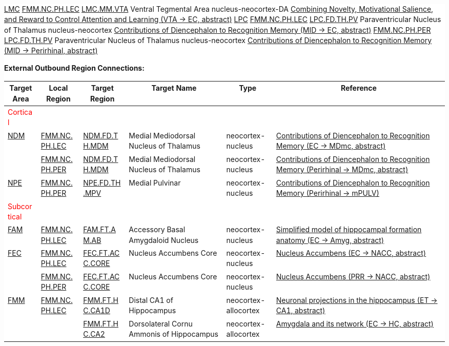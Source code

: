 <tr><td> <a href='BrainAreaLMC.md'>LMC</a> </td><td> <a href='BrainRegionFMM_NC_PH_LEC.md'>FMM.NC.PH.LEC</a> </td><td> <a href='BrainRegionLMC_MM_VTA.md'>LMC.MM.VTA</a> </td><td> Ventral Tegmental Area </td><td> nucleus-neocortex-DA </td><td> <a href='http://www.impulsecontroldisorders.org/html/cravings.html'>Combining Novelty, Motivational Salience, and Reward to Control Attention and Learning (VTA -&gt; EC, abstract)</a> </td></tr>
<tr><td> <a href='BrainAreaLPC.md'>LPC</a> </td><td> <a href='BrainRegionFMM_NC_PH_LEC.md'>FMM.NC.PH.LEC</a> </td><td> <a href='BrainRegionLPC_FD_TH_PV.md'>LPC.FD.TH.PV</a> </td><td> Paraventricular Nucleus of Thalamus </td><td> nucleus-neocortex </td><td> <a href='http://learnmem.cshlp.org/content/18/6/384/F1.expansion.html'>Contributions of Diencephalon to Recognition Memory (MID -&gt; EC, abstract)</a> </td></tr>
<tr><td>                    </td><td> <a href='BrainRegionFMM_NC_PH_PER.md'>FMM.NC.PH.PER</a> </td><td> <a href='BrainRegionLPC_FD_TH_PV.md'>LPC.FD.TH.PV</a> </td><td> Paraventricular Nucleus of Thalamus </td><td> nucleus-neocortex </td><td> <a href='http://learnmem.cshlp.org/content/18/6/384/F1.expansion.html'>Contributions of Diencephalon to Recognition Memory (MID -&gt; Perirhinal, abstract)</a> </td></tr></tbody></table>

<b>External Outbound Region Connections:</b>

<table><thead><th> <b>Target Area</b> </th><th> <b>Local Region</b> </th><th> <b>Target Region</b> </th><th> <b>Target Name</b> </th><th> <b>Type</b> </th><th> <b>Reference</b> </th></thead><tbody>
<tr><td> <font color='red'>Cortical</font> </td><td>                     </td><td>                      </td><td>                    </td><td>             </td><td>                  </td></tr>
<tr><td> <a href='BrainAreaNDM.md'>NDM</a> </td><td> <a href='BrainRegionFMM_NC_PH_LEC.md'>FMM.NC.PH.LEC</a> </td><td> <a href='BrainRegionNDM_FD_TH_MDM.md'>NDM.FD.TH.MDM</a> </td><td> Medial Mediodorsal Nucleus of Thalamus </td><td> neocortex-nucleus </td><td> <a href='http://learnmem.cshlp.org/content/18/6/384/F1.expansion.html'>Contributions of Diencephalon to Recognition Memory (EC -&gt; MDmc, abstract)</a> </td></tr>
<tr><td>                    </td><td> <a href='BrainRegionFMM_NC_PH_PER.md'>FMM.NC.PH.PER</a> </td><td> <a href='BrainRegionNDM_FD_TH_MDM.md'>NDM.FD.TH.MDM</a> </td><td> Medial Mediodorsal Nucleus of Thalamus </td><td> neocortex-nucleus </td><td> <a href='http://learnmem.cshlp.org/content/18/6/384/F1.expansion.html'>Contributions of Diencephalon to Recognition Memory (Perirhinal -&gt; MDmc, abstract)</a> </td></tr>
<tr><td> <a href='BrainAreaNPE.md'>NPE</a> </td><td> <a href='BrainRegionFMM_NC_PH_PER.md'>FMM.NC.PH.PER</a> </td><td> <a href='BrainRegionNPE_FD_TH_MPV.md'>NPE.FD.TH.MPV</a> </td><td> Medial Pulvinar    </td><td> neocortex-nucleus </td><td> <a href='http://learnmem.cshlp.org/content/18/6/384/F1.expansion.html'>Contributions of Diencephalon to Recognition Memory (Perirhinal -&gt; mPULV)</a> </td></tr>
<tr><td> <font color='red'>Subcortical</font> </td><td>                     </td><td>                      </td><td>                    </td><td>             </td><td>                  </td></tr>
<tr><td> <a href='BrainAreaFAM.md'>FAM</a> </td><td> <a href='BrainRegionFMM_NC_PH_LEC.md'>FMM.NC.PH.LEC</a> </td><td> <a href='BrainRegionFAM_FT_AM_AB.md'>FAM.FT.AM.AB</a> </td><td> Accessory Basal Amygdaloid Nucleus </td><td> neocortex-nucleus </td><td> <a href='http://www.sciencedirect.com/science/article/pii/S030100820900183X'>Simplified model of hippocampal formation anatomy (EC -&gt; Amyg, abstract)</a> </td></tr>
<tr><td> <a href='BrainAreaFEC.md'>FEC</a> </td><td> <a href='BrainRegionFMM_NC_PH_LEC.md'>FMM.NC.PH.LEC</a> </td><td> <a href='BrainRegionFEC_FT_ACC_CORE.md'>FEC.FT.ACC.CORE</a> </td><td> Nucleus Accumbens Core </td><td> neocortex-nucleus </td><td> <a href='http://ahuman.googlecode.com/svn/images/wiki/research/biomodel/nucleus-accumbens.jpg'>Nucleus Accumbens (EC -&gt; NACC, abstract)</a> </td></tr>
<tr><td>                    </td><td> <a href='BrainRegionFMM_NC_PH_PER.md'>FMM.NC.PH.PER</a> </td><td> <a href='BrainRegionFEC_FT_ACC_CORE.md'>FEC.FT.ACC.CORE</a> </td><td> Nucleus Accumbens Core </td><td> neocortex-nucleus </td><td> <a href='http://ahuman.googlecode.com/svn/images/wiki/research/biomodel/nucleus-accumbens.jpg'>Nucleus Accumbens (PRR -&gt; NACC, abstract)</a> </td></tr>
<tr><td> <a href='BrainAreaFMM.md'>FMM</a> </td><td> <a href='BrainRegionFMM_NC_PH_LEC.md'>FMM.NC.PH.LEC</a> </td><td> <a href='BrainRegionFMM_FT_HC_CA1D.md'>FMM.FT.HC.CA1D</a> </td><td> Distal CA1 of Hippocampus </td><td> neocortex-allocortex </td><td> <a href='http://journal.frontiersin.org/Journal/10.3389/fpsyt.2013.00061/full'>Neuronal projections in the hippocampus (ET -&gt; CA1, abstract)</a> </td></tr>
<tr><td>                    </td><td>                     </td><td> <a href='BrainRegionFMM_FT_HC_CA2.md'>FMM.FT.HC.CA2</a> </td><td> Dorsolateral Cornu Ammonis of Hippocampus </td><td> neocortex-allocortex </td><td> <a href='http://www.surgicalneurologyint.com/article.asp?issn=2152-7806;year=2012;volume=3;issue=2;spage=40;epage=46;aulast=Langevin'>Amygdala and its network (EC -&gt; HC, abstract)</a> </td></tr>